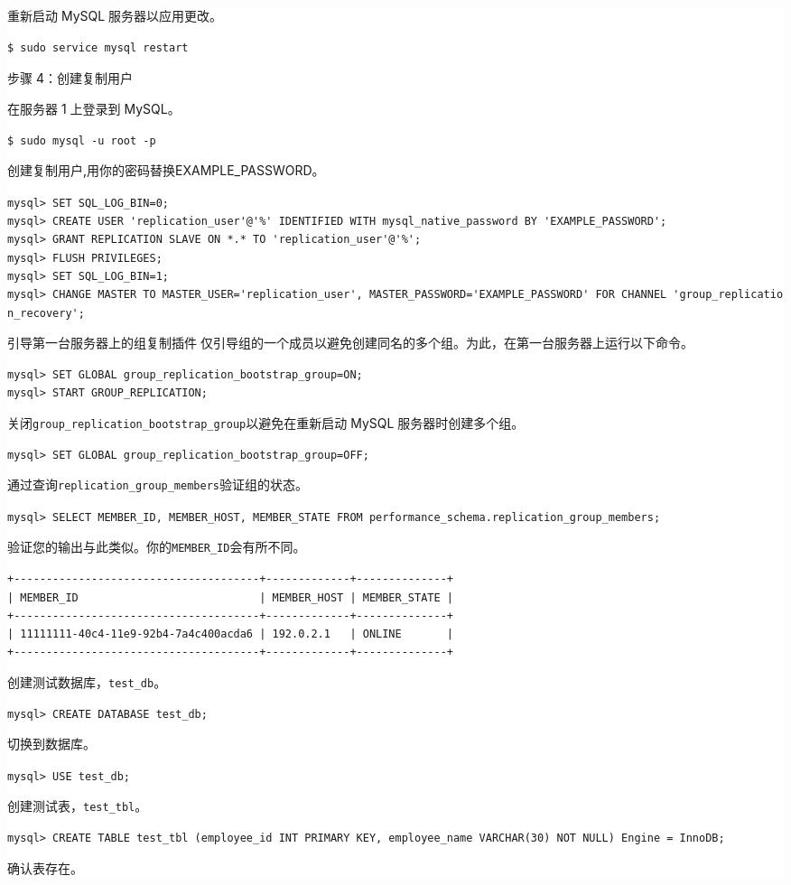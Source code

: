 重新启动 MySQL 服务器以应用更改。

    $ sudo service mysql restart

步骤 4：创建复制用户

在服务器 1 上登录到 MySQL。

    $ sudo mysql -u root -p


创建复制用户,用你的密码替换EXAMPLE_PASSWORD。

    mysql> SET SQL_LOG_BIN=0;
    mysql> CREATE USER 'replication_user'@'%' IDENTIFIED WITH mysql_native_password BY 'EXAMPLE_PASSWORD';
    mysql> GRANT REPLICATION SLAVE ON *.* TO 'replication_user'@'%';
    mysql> FLUSH PRIVILEGES;
    mysql> SET SQL_LOG_BIN=1;
    mysql> CHANGE MASTER TO MASTER_USER='replication_user', MASTER_PASSWORD='EXAMPLE_PASSWORD' FOR CHANNEL 'group_replication_recovery';

引导第一台服务器上的组复制插件
仅引导组的一个成员以避免创建同名的多个组。为此，在第一台服务器上运行以下命令。

    mysql> SET GLOBAL group_replication_bootstrap_group=ON;
    mysql> START GROUP_REPLICATION;

关闭`group_replication_bootstrap_group`以避免在重新启动 MySQL 服务器时创建多个组。

    mysql> SET GLOBAL group_replication_bootstrap_group=OFF;

通过查询`replication_group_members`验证组的状态。

    mysql> SELECT MEMBER_ID, MEMBER_HOST, MEMBER_STATE FROM performance_schema.replication_group_members;

验证您的输出与此类似。你的`MEMBER_ID`会有所不同。

    +--------------------------------------+-------------+--------------+
    | MEMBER_ID                            | MEMBER_HOST | MEMBER_STATE |
    +--------------------------------------+-------------+--------------+
    | 11111111-40c4-11e9-92b4-7a4c400acda6 | 192.0.2.1   | ONLINE       |
    +--------------------------------------+-------------+--------------+
    
创建测试数据库，`test_db`。

    mysql> CREATE DATABASE test_db;

切换到数据库。

    mysql> USE test_db; 

创建测试表，`test_tbl`。

    mysql> CREATE TABLE test_tbl (employee_id INT PRIMARY KEY, employee_name VARCHAR(30) NOT NULL) Engine = InnoDB;

确认表存在。
